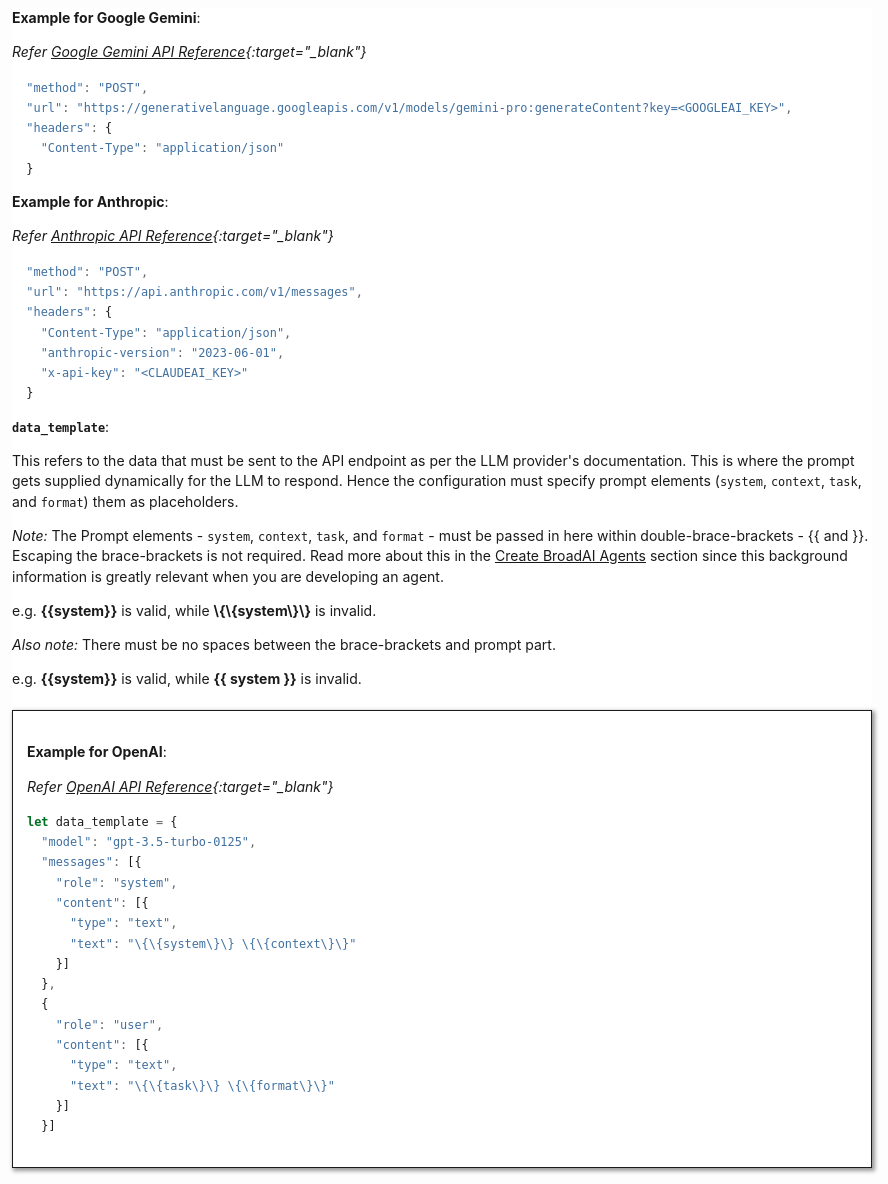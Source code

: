   **Example for Google Gemini**:
    
  *Refer [Google Gemini API Reference](https://ai.google.dev/api/rest/v1/models/generateContent#http-request){:target="_blank"}*
    
  ```javascript
    "method": "POST",
    "url": "https://generativelanguage.googleapis.com/v1/models/gemini-pro:generateContent?key=<GOOGLEAI_KEY>",
    "headers": {
      "Content-Type": "application/json"
    }
  ```

  **Example for Anthropic**:
    
  *Refer [Anthropic API Reference](https://docs.anthropic.com/en/api/messages){:target="_blank"}*
    
  ```javascript
    "method": "POST",
    "url": "https://api.anthropic.com/v1/messages",
    "headers": {
      "Content-Type": "application/json",
      "anthropic-version": "2023-06-01",
      "x-api-key": "<CLAUDEAI_KEY>"
    }
  ```

</div>

  **`data_template`**:
  
  This refers to the data that must be sent to the API endpoint as per the LLM provider's documentation. This is where the prompt gets supplied dynamically for the LLM to respond. Hence the configuration must specify prompt elements (`system`, `context`, `task`, and `format`) them as placeholders.

  *Note:* The Prompt elements - `system`, `context`, `task`, and `format` - must be passed in here within double-brace-brackets - \{\{ and \}\}. Escaping the brace-brackets is not required. Read more about this in the [Create BroadAI Agents](/docu-agentic.html) section since this background information is greatly relevant when you are developing an agent.
  
  e.g. **\{\{system\}\}** is valid, while **\\\{\\\{system\\\}\\\}** is invalid. 
  
  *Also note:* There must be no spaces between the brace-brackets and prompt part. 
  
  e.g. **\{\{system\}\}** is valid, while **\{\{ system \}\}** is invalid.

<div markdown="1" style="margin-top:20px; margin-bottom:40px; padding:1.25em 1em 1.25em 1em; font-weight:400; box-shadow:2px 2px 4px 1px #999; border:1px solid;">
 
  **Example for OpenAI**:
    
  *Refer [OpenAI API Reference](https://platform.openai.com/docs/api-reference/making-requests){:target="_blank"}*
    
  ```javascript
  let data_template = {
    "model": "gpt-3.5-turbo-0125",
    "messages": [{
      "role": "system",
      "content": [{
        "type": "text",
        "text": "\{\{system\}\} \{\{context\}\}"
      }]
    },
    {
      "role": "user",
      "content": [{
        "type": "text",
        "text": "\{\{task\}\} \{\{format\}\}"
      }]
    }]
  ```